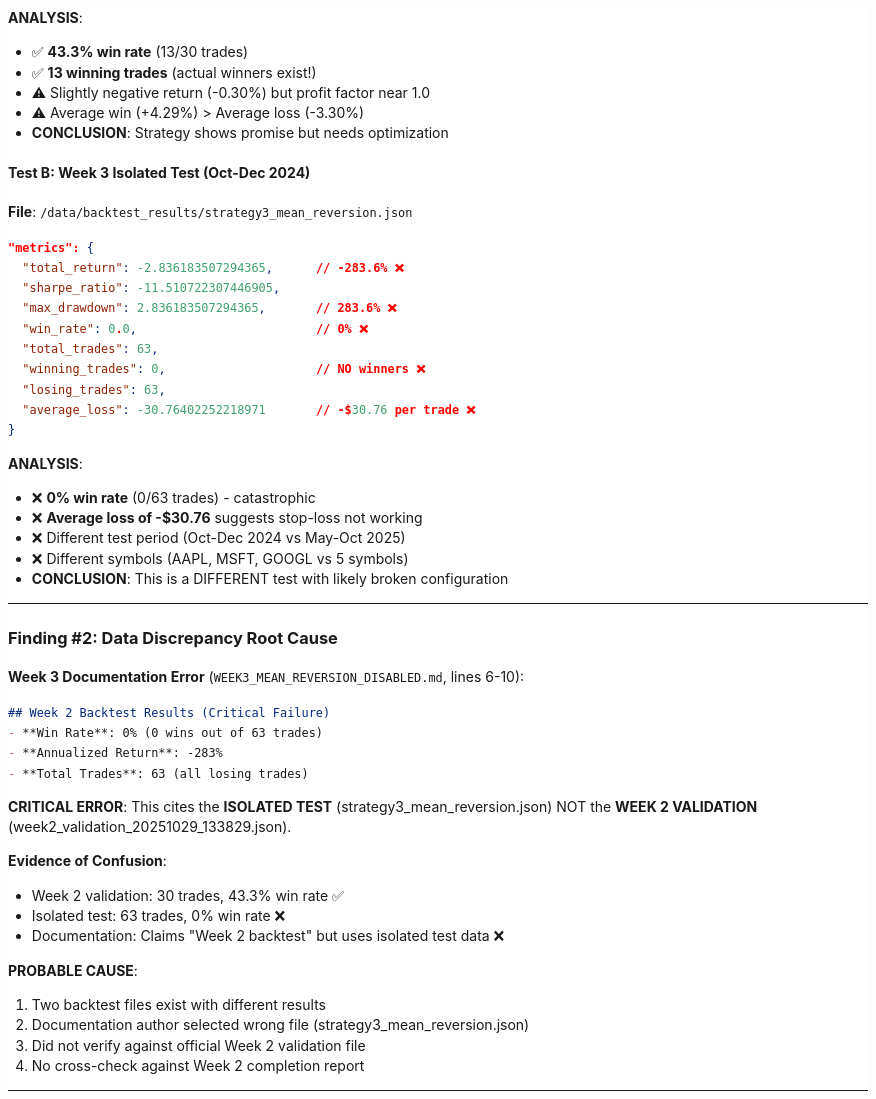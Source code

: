**ANALYSIS**:
- ✅ **43.3% win rate** (13/30 trades)
- ✅ **13 winning trades** (actual winners exist!)
- ⚠️ Slightly negative return (-0.30%) but profit factor near 1.0
- ⚠️ Average win (+4.29%) > Average loss (-3.30%)
- **CONCLUSION**: Strategy shows promise but needs optimization

#### Test B: Week 3 Isolated Test (Oct-Dec 2024)
**File**: `/data/backtest_results/strategy3_mean_reversion.json`

```json
"metrics": {
  "total_return": -2.836183507294365,      // -283.6% ❌
  "sharpe_ratio": -11.510722307446905,
  "max_drawdown": 2.836183507294365,       // 283.6% ❌
  "win_rate": 0.0,                         // 0% ❌
  "total_trades": 63,
  "winning_trades": 0,                     // NO winners ❌
  "losing_trades": 63,
  "average_loss": -30.76402252218971       // -$30.76 per trade ❌
}
```

**ANALYSIS**:
- ❌ **0% win rate** (0/63 trades) - catastrophic
- ❌ **Average loss of -$30.76** suggests stop-loss not working
- ❌ Different test period (Oct-Dec 2024 vs May-Oct 2025)
- ❌ Different symbols (AAPL, MSFT, GOOGL vs 5 symbols)
- **CONCLUSION**: This is a DIFFERENT test with likely broken configuration

---

### Finding #2: Data Discrepancy Root Cause

**Week 3 Documentation Error** (`WEEK3_MEAN_REVERSION_DISABLED.md`, lines 6-10):

```markdown
## Week 2 Backtest Results (Critical Failure)
- **Win Rate**: 0% (0 wins out of 63 trades)
- **Annualized Return**: -283%
- **Total Trades**: 63 (all losing trades)
```

**CRITICAL ERROR**: This cites the **ISOLATED TEST** (strategy3_mean_reversion.json) NOT the **WEEK 2 VALIDATION** (week2_validation_20251029_133829.json).

**Evidence of Confusion**:
- Week 2 validation: 30 trades, 43.3% win rate ✅
- Isolated test: 63 trades, 0% win rate ❌
- Documentation: Claims "Week 2 backtest" but uses isolated test data ❌

**PROBABLE CAUSE**:
1. Two backtest files exist with different results
2. Documentation author selected wrong file (strategy3_mean_reversion.json)
3. Did not verify against official Week 2 validation file
4. No cross-check against Week 2 completion report

---